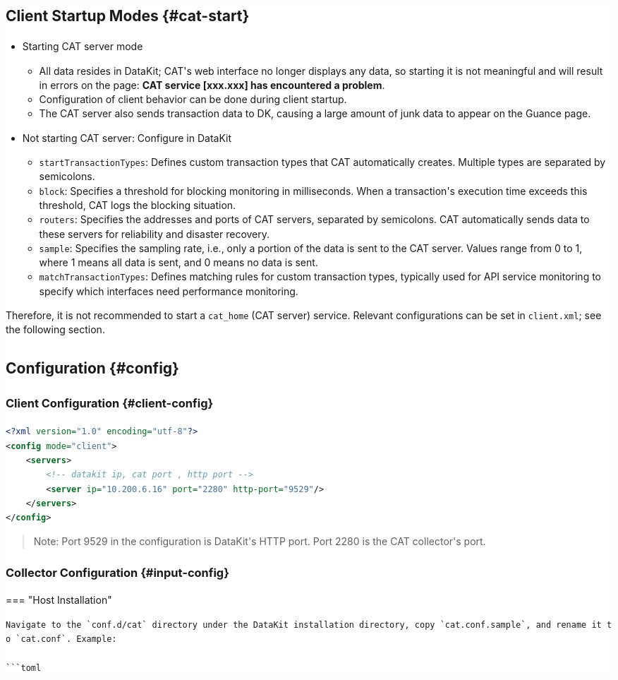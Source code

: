 
## Client Startup Modes {#cat-start}

- Starting CAT server mode

    - All data resides in DataKit; CAT's web interface no longer displays any data, so starting it is not meaningful and will result in errors on the page: **CAT service [xxx.xxx] has encountered a problem**.
    - Configuration of client behavior can be done during client startup.
    - The CAT server also sends transaction data to DK, causing a large amount of junk data to appear on the Guance page.

- Not starting CAT server: Configure in DataKit

    - `startTransactionTypes`: Defines custom transaction types that CAT automatically creates. Multiple types are separated by semicolons.
    - `block`: Specifies a threshold for blocking monitoring in milliseconds. When a transaction's execution time exceeds this threshold, CAT logs the blocking situation.
    - `routers`: Specifies the addresses and ports of CAT servers, separated by semicolons. CAT automatically sends data to these servers for reliability and disaster recovery.
    - `sample`: Specifies the sampling rate, i.e., only a portion of the data is sent to the CAT server. Values range from 0 to 1, where 1 means all data is sent, and 0 means no data is sent.
    - `matchTransactionTypes`: Defines matching rules for custom transaction types, typically used for API service monitoring to specify which interfaces need performance monitoring.


Therefore, it is not recommended to start a `cat_home` (CAT server) service. Relevant configurations can be set in `client.xml`; see the following section.

## Configuration {#config}

### Client Configuration {#client-config}

```xml
<?xml version="1.0" encoding="utf-8"?>
<config mode="client">
    <servers>
        <!-- datakit ip, cat port , http port -->
        <server ip="10.200.6.16" port="2280" http-port="9529"/>
    </servers>
</config>
```

> Note: Port 9529 in the configuration is DataKit's HTTP port. Port 2280 is the CAT collector's port.

### Collector Configuration {#input-config}


=== "Host Installation"

    Navigate to the `conf.d/cat` directory under the DataKit installation directory, copy `cat.conf.sample`, and rename it to `cat.conf`. Example:
    
    ```toml
        